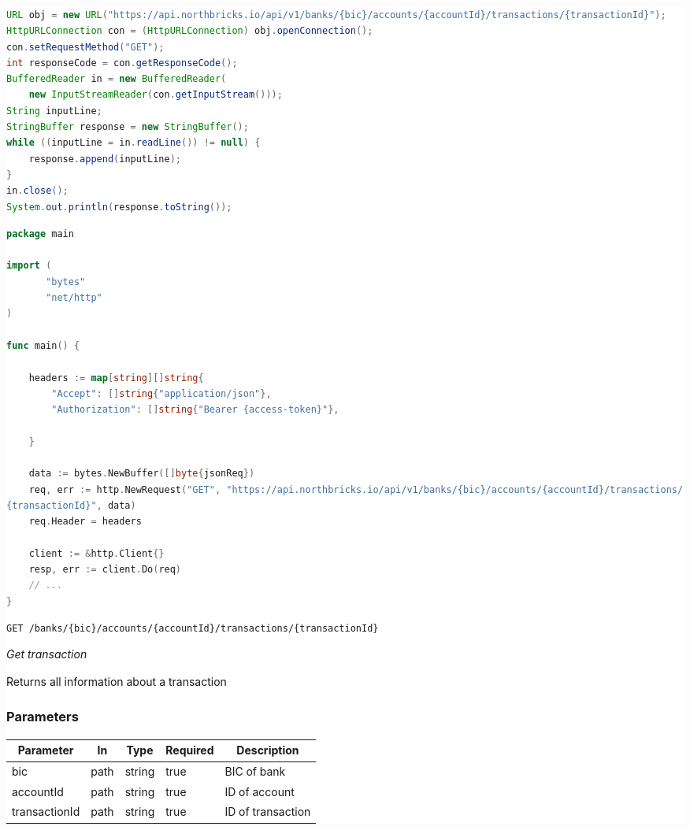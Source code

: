 ```java
URL obj = new URL("https://api.northbricks.io/api/v1/banks/{bic}/accounts/{accountId}/transactions/{transactionId}");
HttpURLConnection con = (HttpURLConnection) obj.openConnection();
con.setRequestMethod("GET");
int responseCode = con.getResponseCode();
BufferedReader in = new BufferedReader(
    new InputStreamReader(con.getInputStream()));
String inputLine;
StringBuffer response = new StringBuffer();
while ((inputLine = in.readLine()) != null) {
    response.append(inputLine);
}
in.close();
System.out.println(response.toString());

```

```go
package main

import (
       "bytes"
       "net/http"
)

func main() {

    headers := map[string][]string{
        "Accept": []string{"application/json"},
        "Authorization": []string{"Bearer {access-token}"},
        
    }

    data := bytes.NewBuffer([]byte{jsonReq})
    req, err := http.NewRequest("GET", "https://api.northbricks.io/api/v1/banks/{bic}/accounts/{accountId}/transactions/{transactionId}", data)
    req.Header = headers

    client := &http.Client{}
    resp, err := client.Do(req)
    // ...
}

```

`GET /banks/{bic}/accounts/{accountId}/transactions/{transactionId}`

*Get transaction*

Returns all information about a transaction

<h3 id="get-transaction-parameters">Parameters</h3>

|Parameter|In|Type|Required|Description|
|---|---|---|---|---|
|bic|path|string|true|BIC of bank|
|accountId|path|string|true|ID of account|
|transactionId|path|string|true|ID of transaction|
